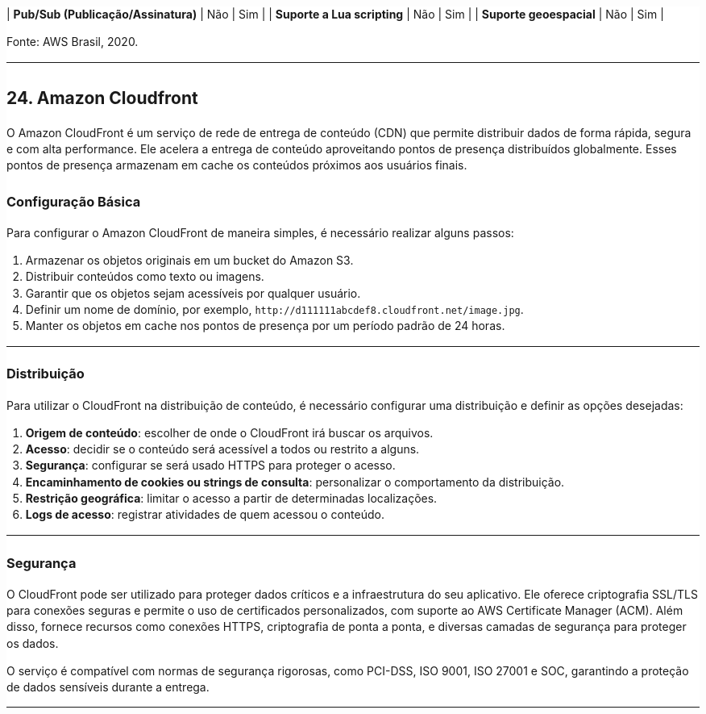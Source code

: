 | **Pub/Sub (Publicação/Assinatura)** | Não | Sim |
| **Suporte a Lua scripting** | Não | Sim |
| **Suporte geoespacial** | Não | Sim |

Fonte: AWS Brasil, 2020.

---

## 24. Amazon Cloudfront

O Amazon CloudFront é um serviço de rede de entrega de conteúdo (CDN) que permite distribuir dados de forma rápida, segura e com alta performance. Ele acelera a entrega de conteúdo aproveitando pontos de presença distribuídos globalmente. Esses pontos de presença armazenam em cache os conteúdos próximos aos usuários finais.

### Configuração Básica

Para configurar o Amazon CloudFront de maneira simples, é necessário realizar alguns passos:

1. Armazenar os objetos originais em um bucket do Amazon S3.
2. Distribuir conteúdos como texto ou imagens.
3. Garantir que os objetos sejam acessíveis por qualquer usuário.
4. Definir um nome de domínio, por exemplo, `http://d111111abcdef8.cloudfront.net/image.jpg`.
5. Manter os objetos em cache nos pontos de presença por um período padrão de 24 horas.

---

### Distribuição

Para utilizar o CloudFront na distribuição de conteúdo, é necessário configurar uma distribuição e definir as opções desejadas:

1. **Origem de conteúdo**: escolher de onde o CloudFront irá buscar os arquivos.
2. **Acesso**: decidir se o conteúdo será acessível a todos ou restrito a alguns.
3. **Segurança**: configurar se será usado HTTPS para proteger o acesso.
4. **Encaminhamento de cookies ou strings de consulta**: personalizar o comportamento da distribuição.
5. **Restrição geográfica**: limitar o acesso a partir de determinadas localizações.
6. **Logs de acesso**: registrar atividades de quem acessou o conteúdo.

---

### Segurança

O CloudFront pode ser utilizado para proteger dados críticos e a infraestrutura do seu aplicativo. Ele oferece criptografia SSL/TLS para conexões seguras e permite o uso de certificados personalizados, com suporte ao AWS Certificate Manager (ACM). Além disso, fornece recursos como conexões HTTPS, criptografia de ponta a ponta, e diversas camadas de segurança para proteger os dados.

O serviço é compatível com normas de segurança rigorosas, como PCI-DSS, ISO 9001, ISO 27001 e SOC, garantindo a proteção de dados sensíveis durante a entrega.

---